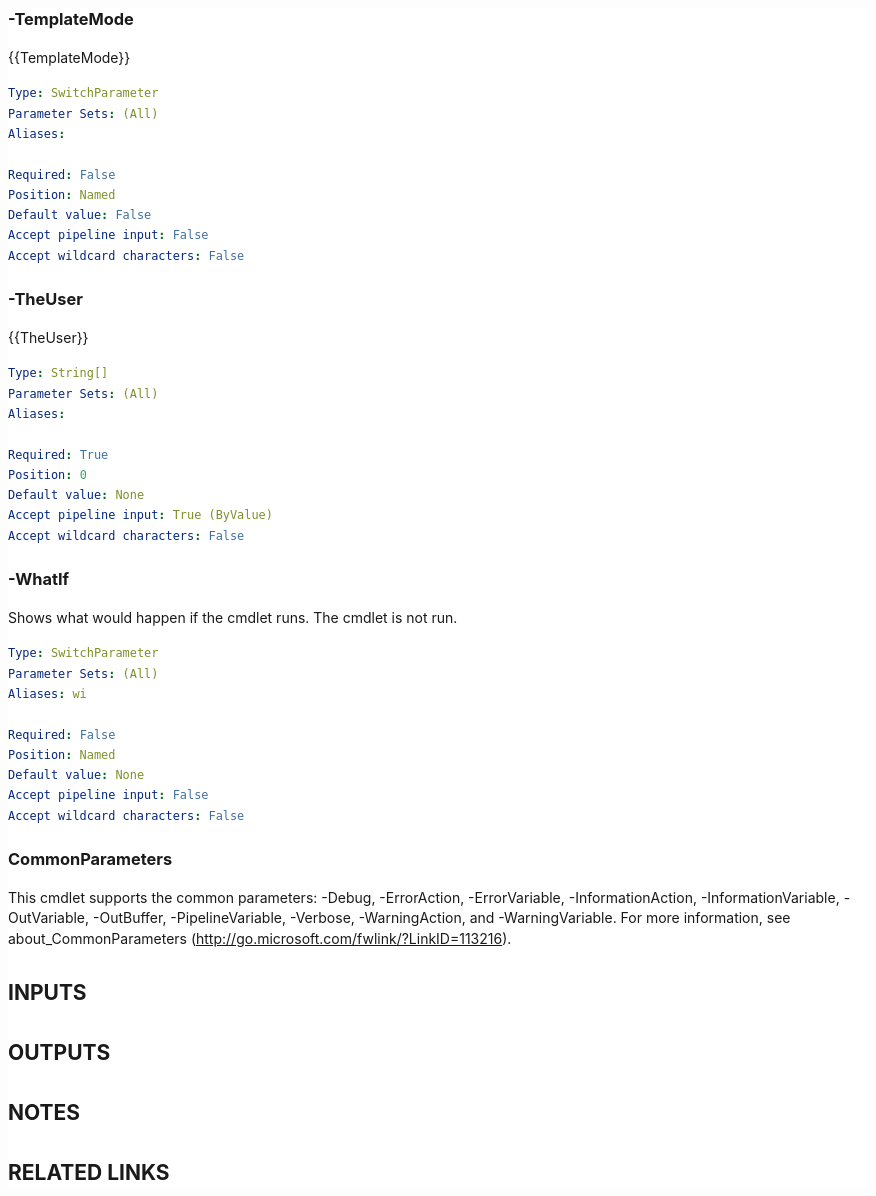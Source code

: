 ### -TemplateMode
{{TemplateMode}}

```yaml
Type: SwitchParameter
Parameter Sets: (All)
Aliases: 

Required: False
Position: Named
Default value: False
Accept pipeline input: False
Accept wildcard characters: False
```

### -TheUser
{{TheUser}}

```yaml
Type: String[]
Parameter Sets: (All)
Aliases: 

Required: True
Position: 0
Default value: None
Accept pipeline input: True (ByValue)
Accept wildcard characters: False
```

### -WhatIf
Shows what would happen if the cmdlet runs.
The cmdlet is not run.

```yaml
Type: SwitchParameter
Parameter Sets: (All)
Aliases: wi

Required: False
Position: Named
Default value: None
Accept pipeline input: False
Accept wildcard characters: False
```

### CommonParameters
This cmdlet supports the common parameters: -Debug, -ErrorAction, -ErrorVariable, -InformationAction, -InformationVariable, -OutVariable, -OutBuffer, -PipelineVariable, -Verbose, -WarningAction, and -WarningVariable. For more information, see about_CommonParameters (http://go.microsoft.com/fwlink/?LinkID=113216).

## INPUTS

## OUTPUTS

## NOTES

## RELATED LINKS

